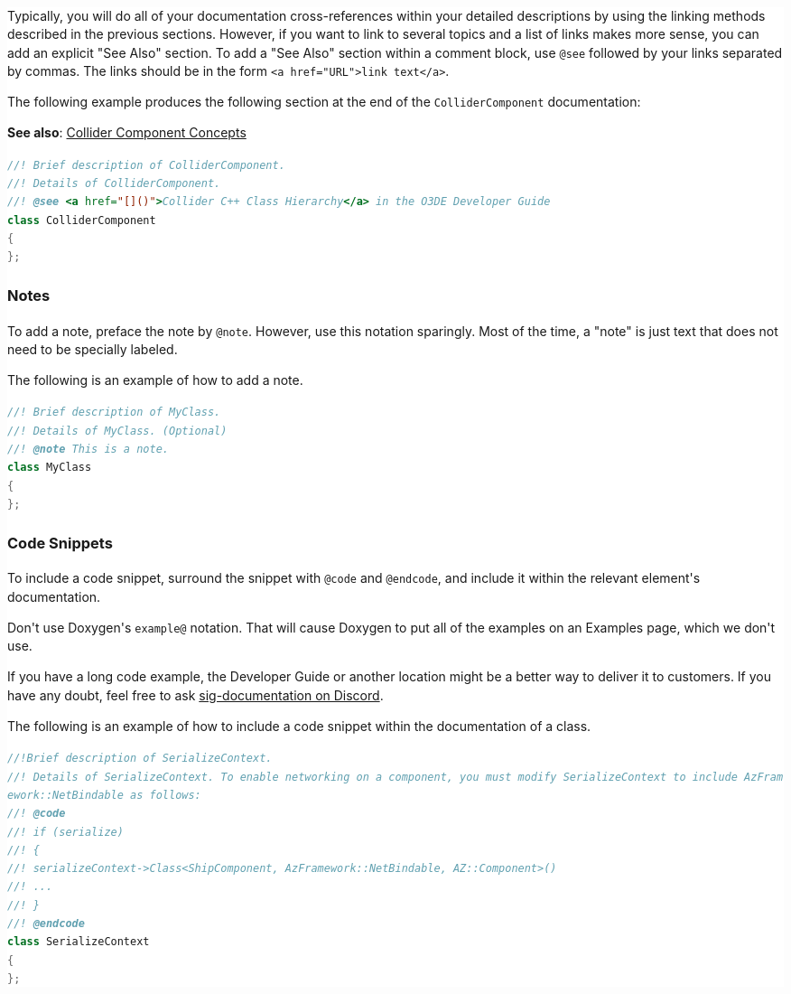 Typically, you will do all of your documentation cross-references within your detailed descriptions by using the linking methods described in the previous sections. However, if you want to link to several topics and a list of links makes more sense, you can add an explicit "See Also" section. To add a "See Also" section within a comment block, use `@see` followed by your links separated by commas. The links should be in the form `<a href="URL">link text</a>`.

The following example produces the following section at the end of the `ColliderComponent` documentation:

**See also**: [Collider Component Concepts](https://o3de.org/docs/user-guide/components/reference/physx/collider/)

```c++
//! Brief description of ColliderComponent.
//! Details of ColliderComponent.
//! @see <a href="[]()">Collider C++ Class Hierarchy</a> in the O3DE Developer Guide
class ColliderComponent
{
};
```

### Notes

To add a note, preface the note by `@note`. However, use this notation sparingly. Most of the time, a "note" is just text that does not need to be specially labeled.

The following is an example of how to add a note.

```c++
//! Brief description of MyClass.
//! Details of MyClass. (Optional)
//! @note This is a note.
class MyClass
{
};
```

### Code Snippets

To include a code snippet, surround the snippet with `@code` and `@endcode`, and include it within the relevant element's documentation.

Don't use Doxygen's `example@` notation. That will cause Doxygen to put all of the examples on an Examples page, which we don't use.

If you have a long code example, the Developer Guide or another location might be a better way to deliver it to customers. If you have any doubt, feel free to ask [sig-documentation on Discord](https://discord.gg/fZ7CDwDxrh).

The following is an example of how to include a code snippet within the documentation of a class.

```c++
//!Brief description of SerializeContext.
//! Details of SerializeContext. To enable networking on a component, you must modify SerializeContext to include AzFramework::NetBindable as follows:
//! @code
//! if (serialize)
//! {
//! serializeContext->Class<ShipComponent, AzFramework::NetBindable, AZ::Component>()
//! ...
//! }
//! @endcode
class SerializeContext
{
};
```
